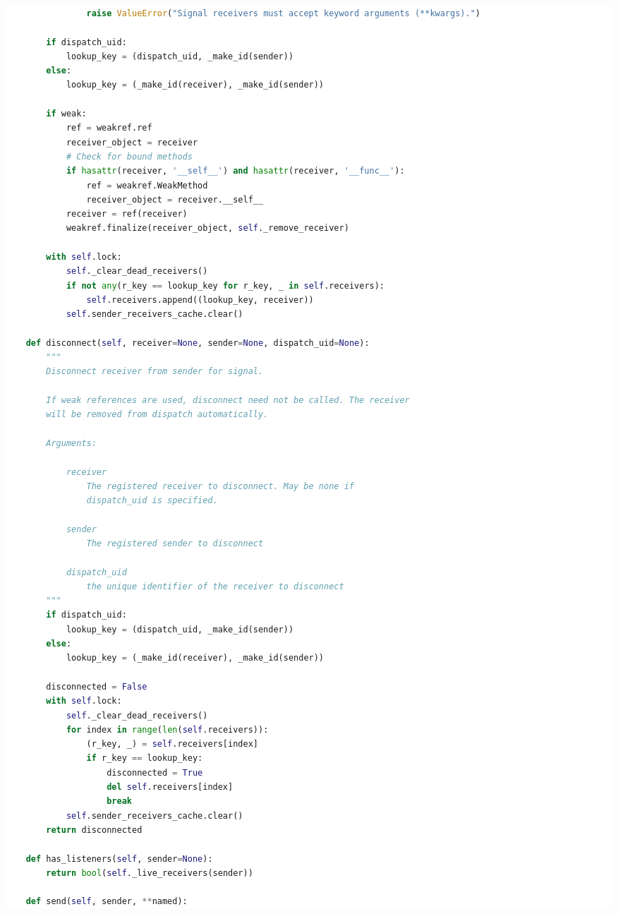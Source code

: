 ```python
                raise ValueError("Signal receivers must accept keyword arguments (**kwargs).")

        if dispatch_uid:
            lookup_key = (dispatch_uid, _make_id(sender))
        else:
            lookup_key = (_make_id(receiver), _make_id(sender))

        if weak:
            ref = weakref.ref
            receiver_object = receiver
            # Check for bound methods
            if hasattr(receiver, '__self__') and hasattr(receiver, '__func__'):
                ref = weakref.WeakMethod
                receiver_object = receiver.__self__
            receiver = ref(receiver)
            weakref.finalize(receiver_object, self._remove_receiver)

        with self.lock:
            self._clear_dead_receivers()
            if not any(r_key == lookup_key for r_key, _ in self.receivers):
                self.receivers.append((lookup_key, receiver))
            self.sender_receivers_cache.clear()

    def disconnect(self, receiver=None, sender=None, dispatch_uid=None):
        """
        Disconnect receiver from sender for signal.

        If weak references are used, disconnect need not be called. The receiver
        will be removed from dispatch automatically.

        Arguments:

            receiver
                The registered receiver to disconnect. May be none if
                dispatch_uid is specified.

            sender
                The registered sender to disconnect

            dispatch_uid
                the unique identifier of the receiver to disconnect
        """
        if dispatch_uid:
            lookup_key = (dispatch_uid, _make_id(sender))
        else:
            lookup_key = (_make_id(receiver), _make_id(sender))

        disconnected = False
        with self.lock:
            self._clear_dead_receivers()
            for index in range(len(self.receivers)):
                (r_key, _) = self.receivers[index]
                if r_key == lookup_key:
                    disconnected = True
                    del self.receivers[index]
                    break
            self.sender_receivers_cache.clear()
        return disconnected

    def has_listeners(self, sender=None):
        return bool(self._live_receivers(sender))

    def send(self, sender, **named):
```